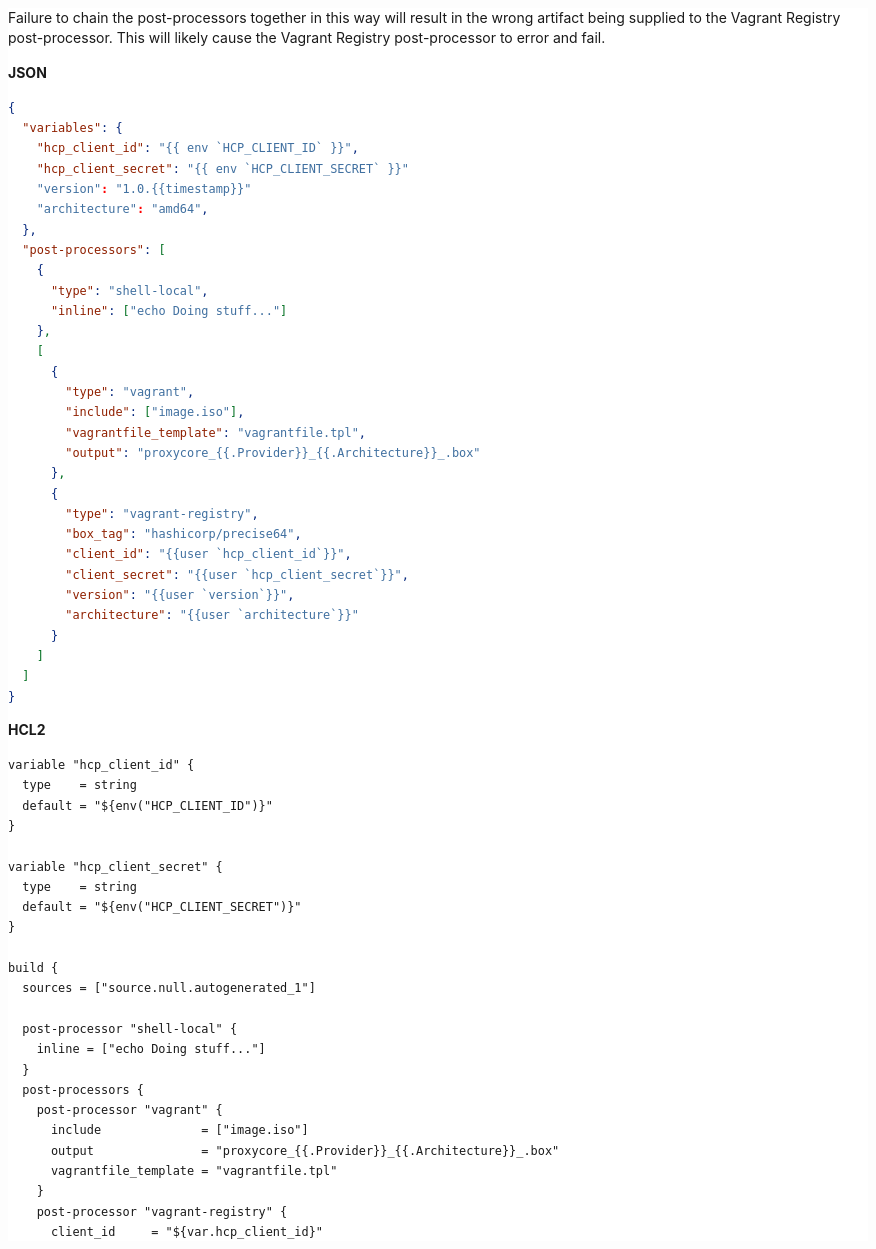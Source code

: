 Failure to chain the post-processors together in this way will result in the
wrong artifact being supplied to the Vagrant Registry post-processor. This will
likely cause the Vagrant Registry post-processor to error and fail.

**JSON**

```json
{
  "variables": {
    "hcp_client_id": "{{ env `HCP_CLIENT_ID` }}",
    "hcp_client_secret": "{{ env `HCP_CLIENT_SECRET` }}"
    "version": "1.0.{{timestamp}}"
    "architecture": "amd64",
  },
  "post-processors": [
    {
      "type": "shell-local",
      "inline": ["echo Doing stuff..."]
    },
    [
      {
        "type": "vagrant",
        "include": ["image.iso"],
        "vagrantfile_template": "vagrantfile.tpl",
        "output": "proxycore_{{.Provider}}_{{.Architecture}}_.box"
      },
      {
        "type": "vagrant-registry",
        "box_tag": "hashicorp/precise64",
        "client_id": "{{user `hcp_client_id`}}",
        "client_secret": "{{user `hcp_client_secret`}}",
        "version": "{{user `version`}}",
        "architecture": "{{user `architecture`}}"
      }
    ]
  ]
}
```

**HCL2**

```hcl
variable "hcp_client_id" {
  type    = string
  default = "${env("HCP_CLIENT_ID")}"
}

variable "hcp_client_secret" {
  type    = string
  default = "${env("HCP_CLIENT_SECRET")}"
}

build {
  sources = ["source.null.autogenerated_1"]

  post-processor "shell-local" {
    inline = ["echo Doing stuff..."]
  }
  post-processors {
    post-processor "vagrant" {
      include              = ["image.iso"]
      output               = "proxycore_{{.Provider}}_{{.Architecture}}_.box"
      vagrantfile_template = "vagrantfile.tpl"
    }
    post-processor "vagrant-registry" {
      client_id     = "${var.hcp_client_id}"
```